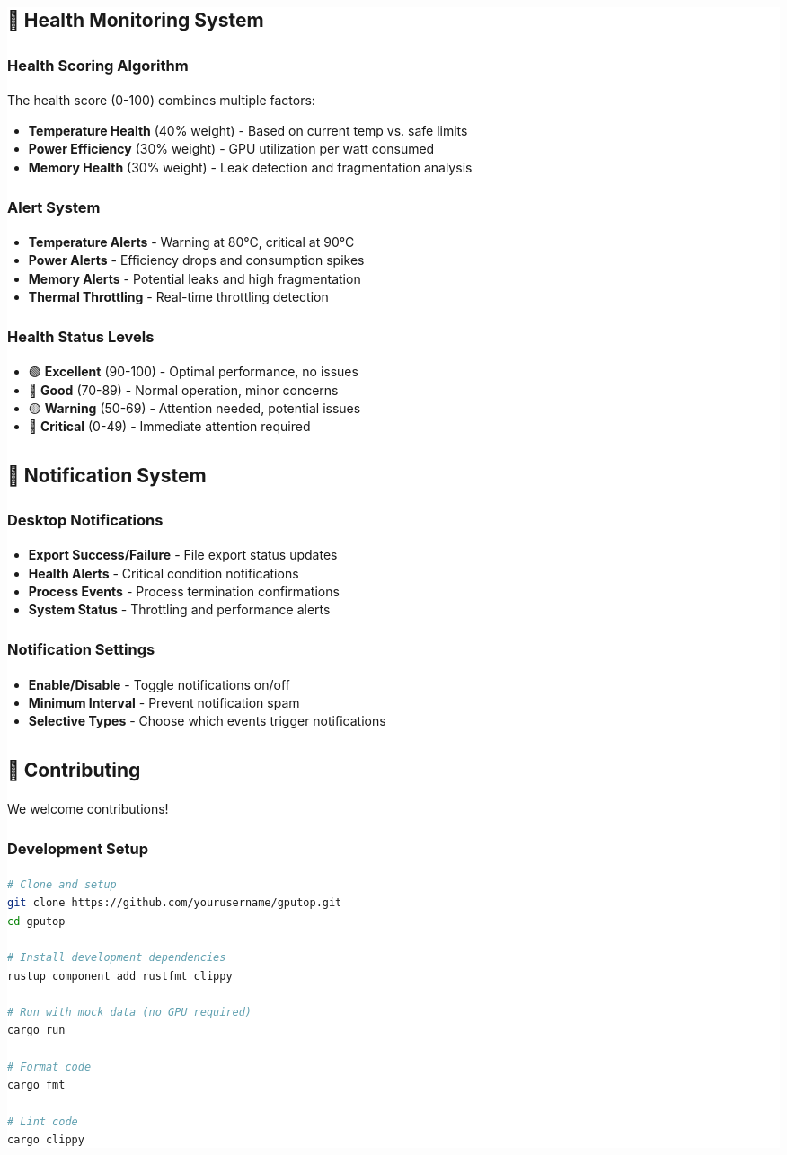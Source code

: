 ## 🏥 Health Monitoring System

### Health Scoring Algorithm
The health score (0-100) combines multiple factors:
- **Temperature Health** (40% weight) - Based on current temp vs. safe limits
- **Power Efficiency** (30% weight) - GPU utilization per watt consumed
- **Memory Health** (30% weight) - Leak detection and fragmentation analysis

### Alert System
- **Temperature Alerts** - Warning at 80°C, critical at 90°C
- **Power Alerts** - Efficiency drops and consumption spikes
- **Memory Alerts** - Potential leaks and high fragmentation
- **Thermal Throttling** - Real-time throttling detection

### Health Status Levels
- 🟢 **Excellent** (90-100) - Optimal performance, no issues
- 🔵 **Good** (70-89) - Normal operation, minor concerns
- 🟡 **Warning** (50-69) - Attention needed, potential issues
- 🔴 **Critical** (0-49) - Immediate attention required

## 🔔 Notification System

### Desktop Notifications
- **Export Success/Failure** - File export status updates
- **Health Alerts** - Critical condition notifications  
- **Process Events** - Process termination confirmations
- **System Status** - Throttling and performance alerts

### Notification Settings
- **Enable/Disable** - Toggle notifications on/off
- **Minimum Interval** - Prevent notification spam
- **Selective Types** - Choose which events trigger notifications

## 🤝 Contributing

We welcome contributions! 

### Development Setup

```bash
# Clone and setup
git clone https://github.com/yourusername/gputop.git
cd gputop

# Install development dependencies
rustup component add rustfmt clippy

# Run with mock data (no GPU required)
cargo run

# Format code
cargo fmt

# Lint code
cargo clippy
```
